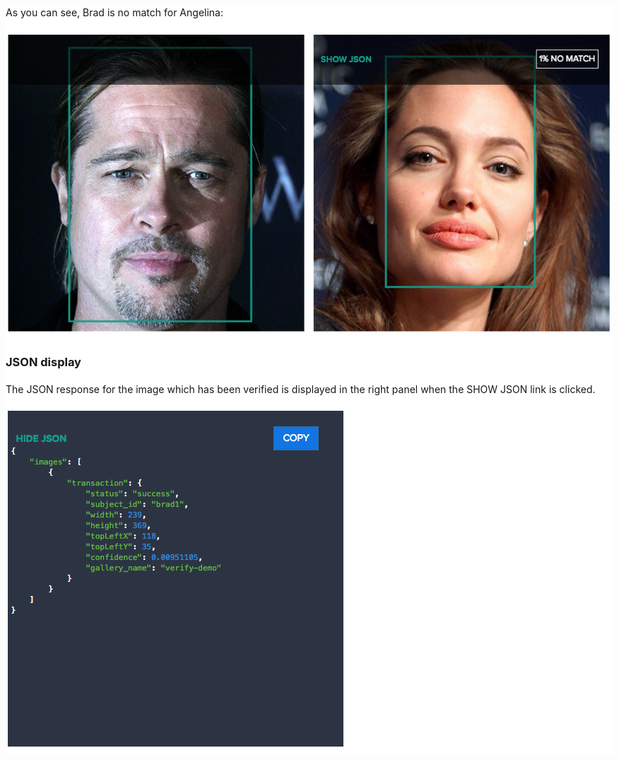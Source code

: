 As you can see, Brad is no match for Angelina:

![Box Around Face](/demo/verify/docs/brad_angelina_verify.png?raw=true)

### JSON display

The JSON response for the image which has been verified is displayed in the right panel when the SHOW JSON link is clicked.  

![JSON Display](/demo/verify/docs/json_display.png?raw=true)
